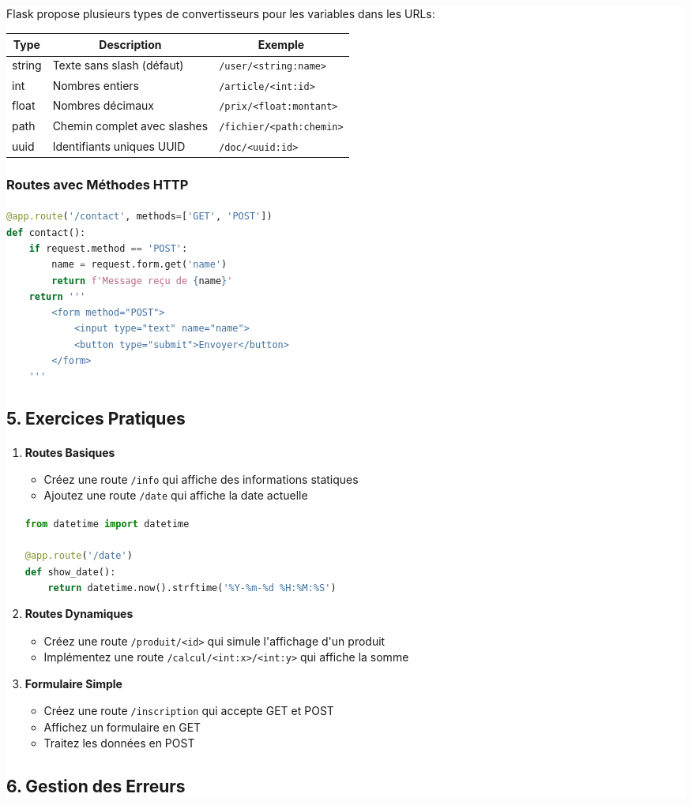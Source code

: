Flask propose plusieurs types de convertisseurs pour les variables dans les URLs:

| Type    | Description                    | Exemple                        |
|---------|--------------------------------|--------------------------------|
| string  | Texte sans slash (défaut)      | `/user/<string:name>`          |
| int     | Nombres entiers                | `/article/<int:id>`            |
| float   | Nombres décimaux               | `/prix/<float:montant>`        |
| path    | Chemin complet avec slashes    | `/fichier/<path:chemin>`       |
| uuid    | Identifiants uniques UUID      | `/doc/<uuid:id>`               |

### Routes avec Méthodes HTTP

```python
@app.route('/contact', methods=['GET', 'POST'])
def contact():
    if request.method == 'POST':
        name = request.form.get('name')
        return f'Message reçu de {name}'
    return '''
        <form method="POST">
            <input type="text" name="name">
            <button type="submit">Envoyer</button>
        </form>
    '''
```

## 5. Exercices Pratiques

1. **Routes Basiques**
   - Créez une route `/info` qui affiche des informations statiques
   - Ajoutez une route `/date` qui affiche la date actuelle

   ```python
   from datetime import datetime
   
   @app.route('/date')
   def show_date():
       return datetime.now().strftime('%Y-%m-%d %H:%M:%S')
   ```

2. **Routes Dynamiques**
   - Créez une route `/produit/<id>` qui simule l'affichage d'un produit
   - Implémentez une route `/calcul/<int:x>/<int:y>` qui affiche la somme

3. **Formulaire Simple**
   - Créez une route `/inscription` qui accepte GET et POST
   - Affichez un formulaire en GET
   - Traitez les données en POST

## 6. Gestion des Erreurs
